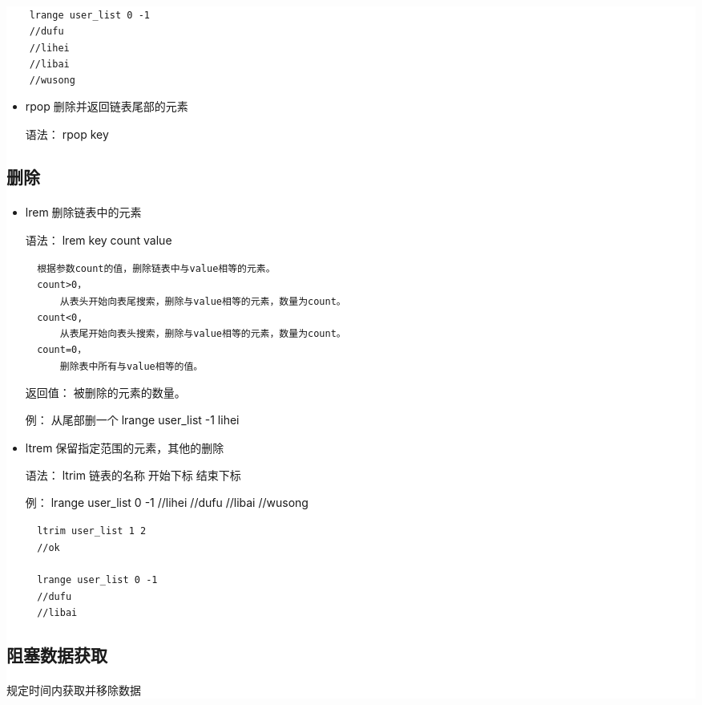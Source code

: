 		lrange user_list 0 -1
		//dufu
		//lihei
		//libai
		//wusong

- rpop	删除并返回链表尾部的元素

	语法：
		rpop key 
## 删除

- lrem	删除链表中的元素

	语法：
		lrem key count value
	
		根据参数count的值，删除链表中与value相等的元素。
		count>0，
			从表头开始向表尾搜索，删除与value相等的元素，数量为count。
		count<0,
			从表尾开始向表头搜索，删除与value相等的元素，数量为count。
		count=0，
			删除表中所有与value相等的值。
	
	返回值：
		被删除的元素的数量。
	
	例：
		从尾部删一个
		lrange user_list -1 lihei		



- ltrem	保留指定范围的元素，其他的删除

	语法：
		ltrim 链表的名称 开始下标 结束下标 
	
	例：
		lrange user_list 0 -1
		//lihei
		//dufu
		//libai
		//wusong
	
		ltrim user_list 1 2
		//ok 
		
		lrange user_list 0 -1
		//dufu
		//libai 
## 阻塞数据获取

规定时间内获取并移除数据
